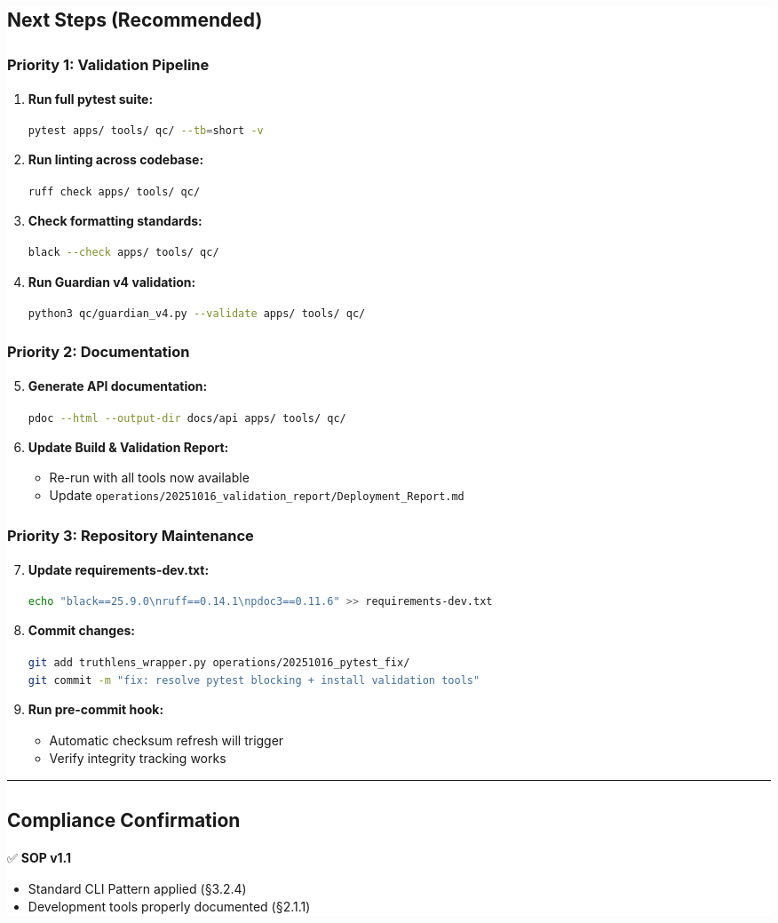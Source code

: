 ## Next Steps (Recommended)

### Priority 1: Validation Pipeline
1. **Run full pytest suite:**
   ```bash
   pytest apps/ tools/ qc/ --tb=short -v
   ```

2. **Run linting across codebase:**
   ```bash
   ruff check apps/ tools/ qc/
   ```

3. **Check formatting standards:**
   ```bash
   black --check apps/ tools/ qc/
   ```

4. **Run Guardian v4 validation:**
   ```bash
   python3 qc/guardian_v4.py --validate apps/ tools/ qc/
   ```

### Priority 2: Documentation
5. **Generate API documentation:**
   ```bash
   pdoc --html --output-dir docs/api apps/ tools/ qc/
   ```

6. **Update Build & Validation Report:**
   - Re-run with all tools now available
   - Update `operations/20251016_validation_report/Deployment_Report.md`

### Priority 3: Repository Maintenance
7. **Update requirements-dev.txt:**
   ```bash
   echo "black==25.9.0\nruff==0.14.1\npdoc3==0.11.6" >> requirements-dev.txt
   ```

8. **Commit changes:**
   ```bash
   git add truthlens_wrapper.py operations/20251016_pytest_fix/
   git commit -m "fix: resolve pytest blocking + install validation tools"
   ```

9. **Run pre-commit hook:**
   - Automatic checksum refresh will trigger
   - Verify integrity tracking works

---

## Compliance Confirmation

✅ **SOP v1.1**  
- Standard CLI Pattern applied (§3.2.4)  
- Development tools properly documented (§2.1.1)
